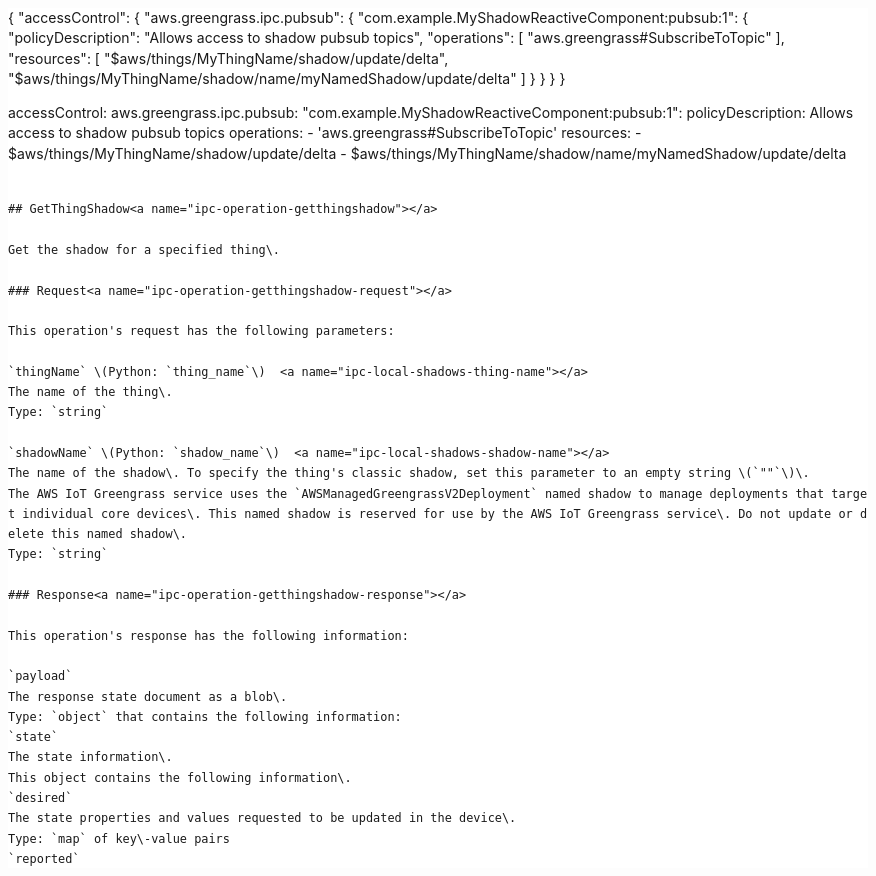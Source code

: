 {
  "accessControl": {
    "aws.greengrass.ipc.pubsub": {
      "com.example.MyShadowReactiveComponent:pubsub:1": {
        "policyDescription": "Allows access to shadow pubsub topics",
        "operations": [
          "aws.greengrass#SubscribeToTopic"
        ],
        "resources": [
          "$aws/things/MyThingName/shadow/update/delta",
          "$aws/things/MyThingName/shadow/name/myNamedShadow/update/delta"
        ]
      }
    }
  }
}
```

```
accessControl:
  aws.greengrass.ipc.pubsub:
    "com.example.MyShadowReactiveComponent:pubsub:1":
      policyDescription: Allows access to shadow pubsub topics
      operations:
        - 'aws.greengrass#SubscribeToTopic'
      resources:
        - $aws/things/MyThingName/shadow/update/delta
        - $aws/things/MyThingName/shadow/name/myNamedShadow/update/delta
```

## GetThingShadow<a name="ipc-operation-getthingshadow"></a>

Get the shadow for a specified thing\.

### Request<a name="ipc-operation-getthingshadow-request"></a>

This operation's request has the following parameters:

`thingName` \(Python: `thing_name`\)  <a name="ipc-local-shadows-thing-name"></a>
The name of the thing\.  
Type: `string`

`shadowName` \(Python: `shadow_name`\)  <a name="ipc-local-shadows-shadow-name"></a>
The name of the shadow\. To specify the thing's classic shadow, set this parameter to an empty string \(`""`\)\.  
The AWS IoT Greengrass service uses the `AWSManagedGreengrassV2Deployment` named shadow to manage deployments that target individual core devices\. This named shadow is reserved for use by the AWS IoT Greengrass service\. Do not update or delete this named shadow\.
Type: `string`

### Response<a name="ipc-operation-getthingshadow-response"></a>

This operation's response has the following information:

`payload`  
The response state document as a blob\.  
Type: `object` that contains the following information:    
`state`  
The state information\.  
This object contains the following information\.    
`desired`  
The state properties and values requested to be updated in the device\.  
Type: `map` of key\-value pairs  
`reported`  
```